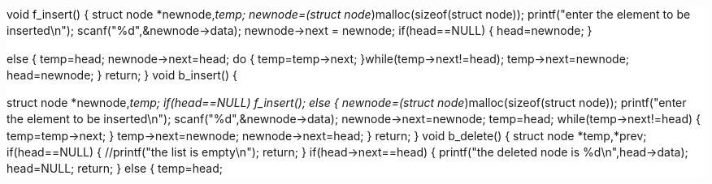 void f_insert()
{
struct node *newnode,*temp;
newnode=(struct node*)malloc(sizeof(struct node));
printf("enter the element to be inserted\n");
scanf("%d",&newnode->data);
newnode->next = newnode;
if(head==NULL)
{
  head=newnode;
}

else
{
  temp=head;
  newnode->next=head;
  do
  {
    temp=temp->next;
  }while(temp->next!=head);
  temp->next=newnode;
  head=newnode;
}
return;
}
void b_insert()
{

struct node *newnode,*temp;
if(head==NULL)
  f_insert();
else
{
newnode=(struct node*)malloc(sizeof(struct node));
printf("enter the element to be inserted\n");
scanf("%d",&newnode->data);
newnode->next=newnode;
temp=head;
while(temp->next!=head)
{
  temp=temp->next;
}
temp->next=newnode;
newnode->next=head;
}
return;
}
void b_delete()
{
struct node *temp,*prev;
if(head==NULL)
{
 //printf("the list is empty\n");
 return;
}
if(head->next==head)
{
  printf("the deleted node is %d\n",head->data);
  head=NULL;
  return;
}
else
{
 temp=head;